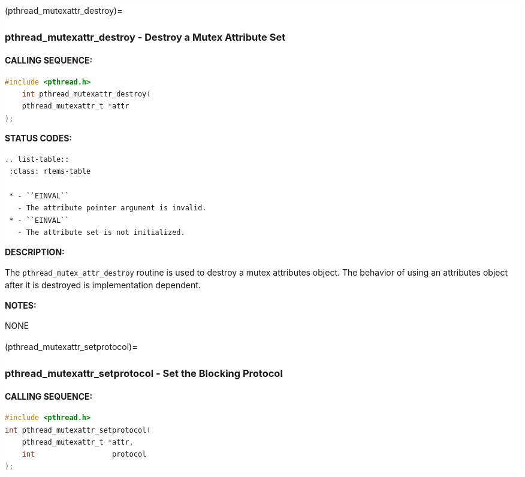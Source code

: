 (pthread_mutexattr_destroy)=

### pthread_mutexattr_destroy - Destroy a Mutex Attribute Set

```{index} pthread_mutexattr_destroy
```

```{index} destroy a mutex attribute set
```

**CALLING SEQUENCE:**

```c
#include <pthread.h>
    int pthread_mutexattr_destroy(
    pthread_mutexattr_t *attr
);
```

**STATUS CODES:**

```{eval-rst}
.. list-table::
 :class: rtems-table

 * - ``EINVAL``
   - The attribute pointer argument is invalid.
 * - ``EINVAL``
   - The attribute set is not initialized.
```

**DESCRIPTION:**

The `pthread_mutex_attr_destroy` routine is used to destroy a mutex
attributes object. The behavior of using an attributes object after it is
destroyed is implementation dependent.

**NOTES:**

NONE

(pthread_mutexattr_setprotocol)=

### pthread_mutexattr_setprotocol - Set the Blocking Protocol

```{index} pthread_mutexattr_setprotocol
```

```{index} set the blocking protocol
```

**CALLING SEQUENCE:**

```c
#include <pthread.h>
int pthread_mutexattr_setprotocol(
    pthread_mutexattr_t *attr,
    int                  protocol
);
```
